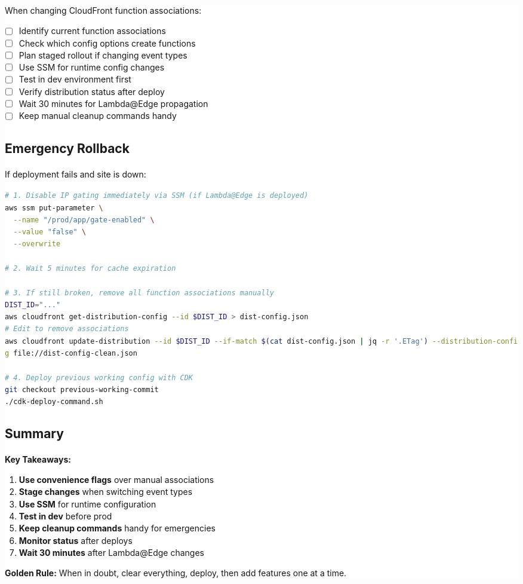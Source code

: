 When changing CloudFront function associations:

- [ ] Identify current function associations
- [ ] Check which config options create functions
- [ ] Plan staged rollout if changing event types
- [ ] Use SSM for runtime config changes
- [ ] Test in dev environment first
- [ ] Verify distribution status after deploy
- [ ] Wait 30 minutes for Lambda@Edge propagation
- [ ] Keep manual cleanup commands handy

## Emergency Rollback

If deployment fails and site is down:

```bash
# 1. Disable IP gating immediately via SSM (if Lambda@Edge is deployed)
aws ssm put-parameter \
  --name "/prod/app/gate-enabled" \
  --value "false" \
  --overwrite

# 2. Wait 5 minutes for cache expiration

# 3. If still broken, remove all function associations manually
DIST_ID="..."
aws cloudfront get-distribution-config --id $DIST_ID > dist-config.json
# Edit to remove associations
aws cloudfront update-distribution --id $DIST_ID --if-match $(cat dist-config.json | jq -r '.ETag') --distribution-config file://dist-config-clean.json

# 4. Deploy previous working config with CDK
git checkout previous-working-commit
./cdk-deploy-command.sh
```

## Summary

**Key Takeaways:**

1. **Use convenience flags** over manual associations
2. **Stage changes** when switching event types
3. **Use SSM** for runtime configuration
4. **Test in dev** before prod
5. **Keep cleanup commands** handy for emergencies
6. **Monitor status** after deploys
7. **Wait 30 minutes** after Lambda@Edge changes

**Golden Rule:** When in doubt, clear everything, deploy, then add features one at a time.
